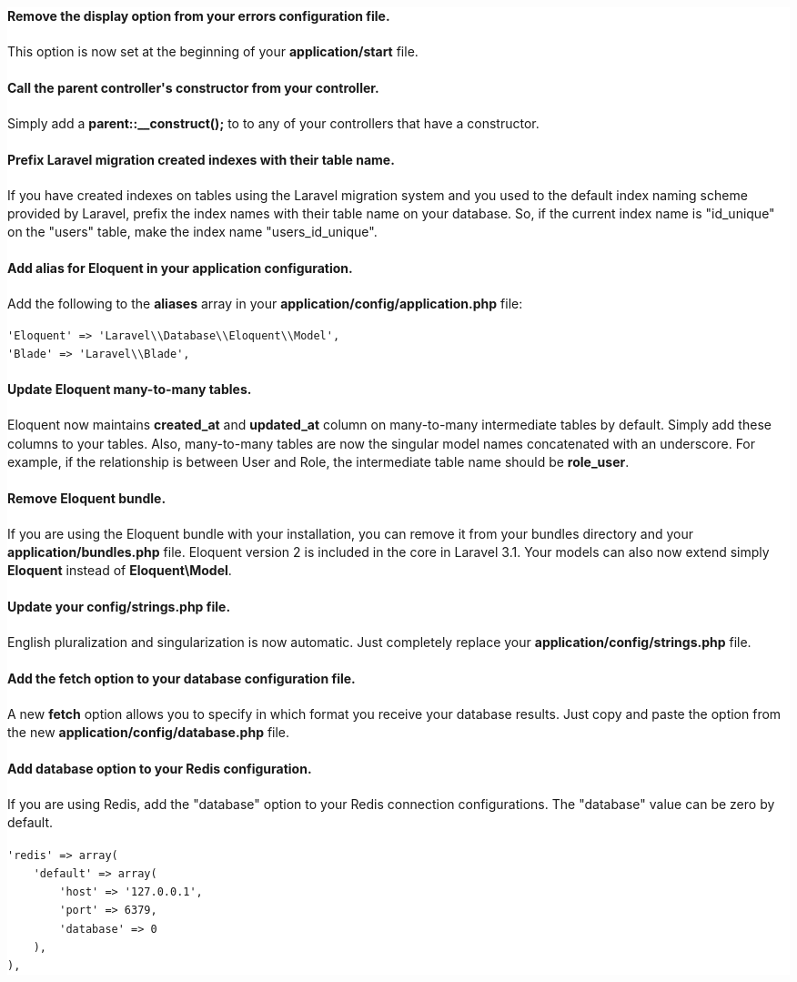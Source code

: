 #### Remove the **display** option from your **errors** configuration file.

This option is now set at the beginning of your **application/start** file.

#### Call the parent controller's constructor from your controller.

Simply add a **parent::__construct();** to to any of your controllers that have a constructor.

#### Prefix Laravel migration created indexes with their table name.

If you have created indexes on tables using the Laravel migration system and you used to the default index naming scheme provided by Laravel, prefix the index names with their table name on your database. So, if the current index name is "id_unique" on the "users" table, make the index name "users_id_unique".

#### Add alias for Eloquent in your application configuration.

Add the following to the **aliases** array in your **application/config/application.php** file:

	'Eloquent' => 'Laravel\\Database\\Eloquent\\Model',
	'Blade' => 'Laravel\\Blade',

#### Update Eloquent many-to-many tables.

Eloquent now maintains **created_at** and **updated_at** column on many-to-many intermediate tables by default. Simply add these columns to your tables. Also, many-to-many tables are now the singular model names concatenated with an underscore. For example, if the relationship is between User and Role, the intermediate table name should be **role_user**.

#### Remove Eloquent bundle.

If you are using the Eloquent bundle with your installation, you can remove it from your bundles directory and your **application/bundles.php** file. Eloquent version 2 is included in the core in Laravel 3.1. Your models can also now extend simply **Eloquent** instead of **Eloquent\Model**.

#### Update your **config/strings.php** file.

English pluralization and singularization is now automatic. Just completely replace your **application/config/strings.php** file.

#### Add the **fetch** option to your database configuration file.

A new **fetch** option allows you to specify in which format you receive your database results. Just copy and paste the option from the new **application/config/database.php** file.

#### Add **database** option to your Redis configuration.

If you are using Redis, add the "database" option to your Redis connection configurations. The "database" value can be zero by default.

	'redis' => array(
		'default' => array(
			'host' => '127.0.0.1',
			'port' => 6379,
			'database' => 0
		),
	),
